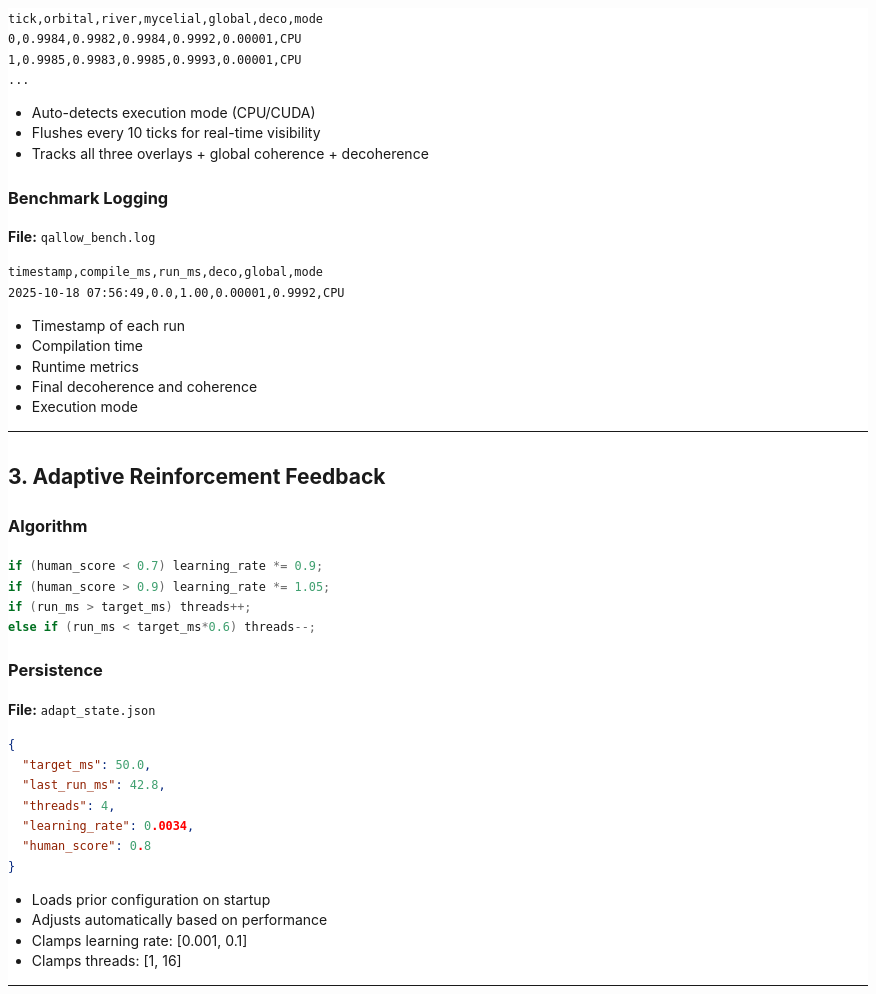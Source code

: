 ```csv
tick,orbital,river,mycelial,global,deco,mode
0,0.9984,0.9982,0.9984,0.9992,0.00001,CPU
1,0.9985,0.9983,0.9985,0.9993,0.00001,CPU
...
```

- Auto-detects execution mode (CPU/CUDA)
- Flushes every 10 ticks for real-time visibility
- Tracks all three overlays + global coherence + decoherence

### Benchmark Logging

**File:** `qallow_bench.log`

```
timestamp,compile_ms,run_ms,deco,global,mode
2025-10-18 07:56:49,0.0,1.00,0.00001,0.9992,CPU
```

- Timestamp of each run
- Compilation time
- Runtime metrics
- Final decoherence and coherence
- Execution mode

---

## **3. Adaptive Reinforcement Feedback**

### Algorithm

```c
if (human_score < 0.7) learning_rate *= 0.9;
if (human_score > 0.9) learning_rate *= 1.05;
if (run_ms > target_ms) threads++;
else if (run_ms < target_ms*0.6) threads--;
```

### Persistence

**File:** `adapt_state.json`

```json
{
  "target_ms": 50.0,
  "last_run_ms": 42.8,
  "threads": 4,
  "learning_rate": 0.0034,
  "human_score": 0.8
}
```

- Loads prior configuration on startup
- Adjusts automatically based on performance
- Clamps learning rate: [0.001, 0.1]
- Clamps threads: [1, 16]

---